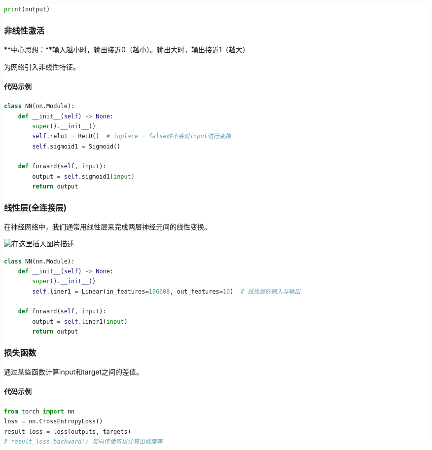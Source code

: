 ```python
print(output)
```



### 非线性激活

**中心思想：**输入越小时，输出接近0（越小）。输出大时，输出接近1（越大）

为网络引入非线性特征。

#### 代码示例

```python
class NN(nn.Module):
    def __init__(self) -> None:
        super().__init__()
        self.relu1 = ReLU()  # inplace = false时不会对input进行变换
        self.sigmoid1 = Sigmoid()

    def forward(self, input):
        output = self.sigmoid1(input)
        return output
```



### 线性层(全连接层)

在神经网络中，我们通常用线性层来完成两层神经元间的线性变换。

![在这里插入图片描述](https://img-blog.csdnimg.cn/552592c89de343469fbe39f8eb54f50c.PNG#pic_center)

```python
class NN(nn.Module):
    def __init__(self) -> None:
        super().__init__()
        self.liner1 = Linear(in_features=196608, out_features=10)  # 线性层的输入与输出

    def forward(self, input):
        output = self.liner1(input)
        return output
```



### 损失函数

通过某些函数计算input和target之间的差值。

#### 代码示例

```python
from torch import nn
loss = nn.CrossEntropyLoss()
result_loss = loss(outputs, targets)
# result_loss.backward() 反向传播可以计算出梯度等
```
